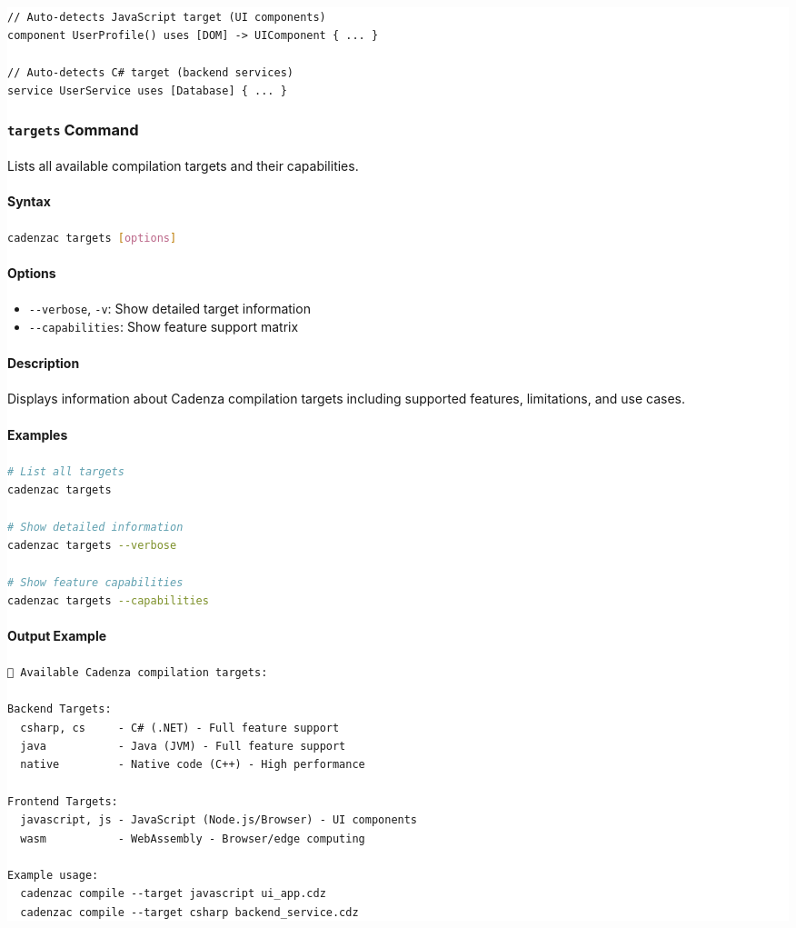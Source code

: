 ```cadenza
// Auto-detects JavaScript target (UI components)
component UserProfile() uses [DOM] -> UIComponent { ... }

// Auto-detects C# target (backend services)
service UserService uses [Database] { ... }
```

### `targets` Command

Lists all available compilation targets and their capabilities.

#### Syntax

```bash
cadenzac targets [options]
```

#### Options

- `--verbose`, `-v`: Show detailed target information
- `--capabilities`: Show feature support matrix

#### Description

Displays information about Cadenza compilation targets including supported features, limitations, and use cases.

#### Examples

```bash
# List all targets
cadenzac targets

# Show detailed information
cadenzac targets --verbose

# Show feature capabilities
cadenzac targets --capabilities
```

#### Output Example

```
🎯 Available Cadenza compilation targets:

Backend Targets:
  csharp, cs     - C# (.NET) - Full feature support
  java           - Java (JVM) - Full feature support  
  native         - Native code (C++) - High performance

Frontend Targets:
  javascript, js - JavaScript (Node.js/Browser) - UI components
  wasm           - WebAssembly - Browser/edge computing

Example usage:
  cadenzac compile --target javascript ui_app.cdz
  cadenzac compile --target csharp backend_service.cdz
```
